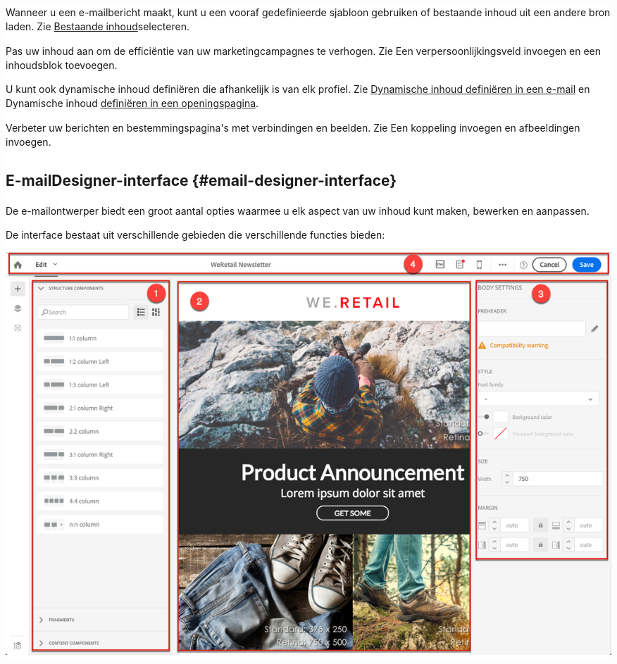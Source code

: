 Wanneer u een e-mailbericht maakt, kunt u een vooraf gedefinieerde sjabloon gebruiken of bestaande inhoud uit een andere bron laden. Zie [Bestaande inhoud](../../designing/using/using-existing-content.md#selecting-an-existing-content)selecteren.

Pas uw inhoud aan om de efficiëntie van uw marketingcampagnes te verhogen. Zie Een verpersoonlijkingsveld [](../../designing/using/personalization.md#inserting-a-personalization-field) invoegen en een inhoudsblok [](../../designing/using/personalization.md#adding-a-content-block)toevoegen.

U kunt ook dynamische inhoud definiëren die afhankelijk is van elk profiel. Zie [Dynamische inhoud definiëren in een e-mail](../../designing/using/personalization.md#defining-dynamic-content-in-an-email) en Dynamische inhoud [definiëren in een openingspagina](../../channels/using/designing-a-landing-page.md#defining-dynamic-content-in-a-landing-page).

Verbeter uw berichten en bestemmingspagina&#39;s met verbindingen en beelden. Zie Een koppeling [](../../designing/using/links.md#inserting-a-link) invoegen en afbeeldingen [](../../designing/using/images.md#inserting-images)invoegen.

## E-mailDesigner-interface {#email-designer-interface}

De e-mailontwerper biedt een groot aantal opties waarmee u elk aspect van uw inhoud kunt maken, bewerken en aanpassen.

De interface bestaat uit verschillende gebieden die verschillende functies bieden:

![](assets/email_designer_overview.png)

